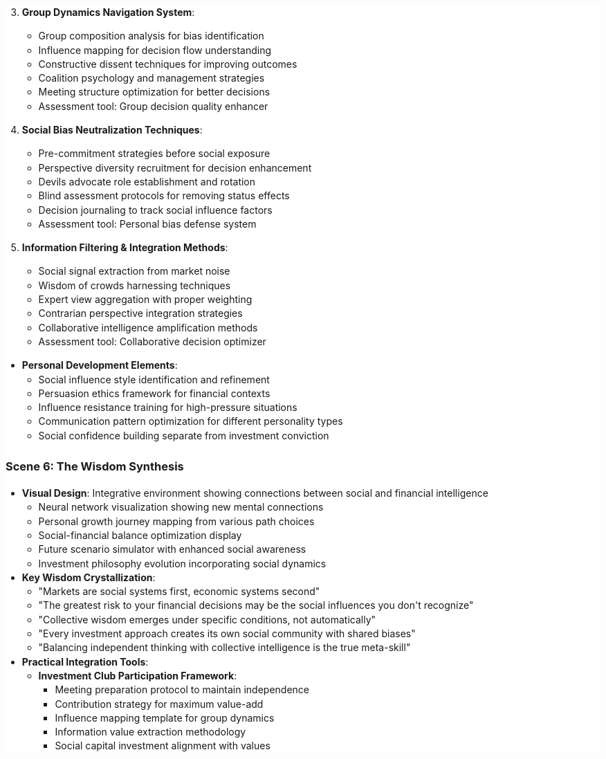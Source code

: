   3. **Group Dynamics Navigation System**:
     - Group composition analysis for bias identification
     - Influence mapping for decision flow understanding
     - Constructive dissent techniques for improving outcomes
     - Coalition psychology and management strategies
     - Meeting structure optimization for better decisions
     - Assessment tool: Group decision quality enhancer
  
  4. **Social Bias Neutralization Techniques**:
     - Pre-commitment strategies before social exposure
     - Perspective diversity recruitment for decision enhancement
     - Devils advocate role establishment and rotation
     - Blind assessment protocols for removing status effects
     - Decision journaling to track social influence factors
     - Assessment tool: Personal bias defense system
  
  5. **Information Filtering & Integration Methods**:
     - Social signal extraction from market noise
     - Wisdom of crowds harnessing techniques
     - Expert view aggregation with proper weighting
     - Contrarian perspective integration strategies
     - Collaborative intelligence amplification methods
     - Assessment tool: Collaborative decision optimizer
- **Personal Development Elements**:
  - Social influence style identification and refinement
  - Persuasion ethics framework for financial contexts
  - Influence resistance training for high-pressure situations
  - Communication pattern optimization for different personality types
  - Social confidence building separate from investment conviction

### Scene 6: The Wisdom Synthesis
- **Visual Design**: Integrative environment showing connections between social and financial intelligence
  - Neural network visualization showing new mental connections
  - Personal growth journey mapping from various path choices
  - Social-financial balance optimization display
  - Future scenario simulator with enhanced social awareness
  - Investment philosophy evolution incorporating social dynamics
- **Key Wisdom Crystallization**:
  - "Markets are social systems first, economic systems second"
  - "The greatest risk to your financial decisions may be the social influences you don't recognize"
  - "Collective wisdom emerges under specific conditions, not automatically"
  - "Every investment approach creates its own social community with shared biases"
  - "Balancing independent thinking with collective intelligence is the true meta-skill"
- **Practical Integration Tools**:
  - **Investment Club Participation Framework**:
    - Meeting preparation protocol to maintain independence
    - Contribution strategy for maximum value-add
    - Influence mapping template for group dynamics
    - Information value extraction methodology
    - Social capital investment alignment with values
  